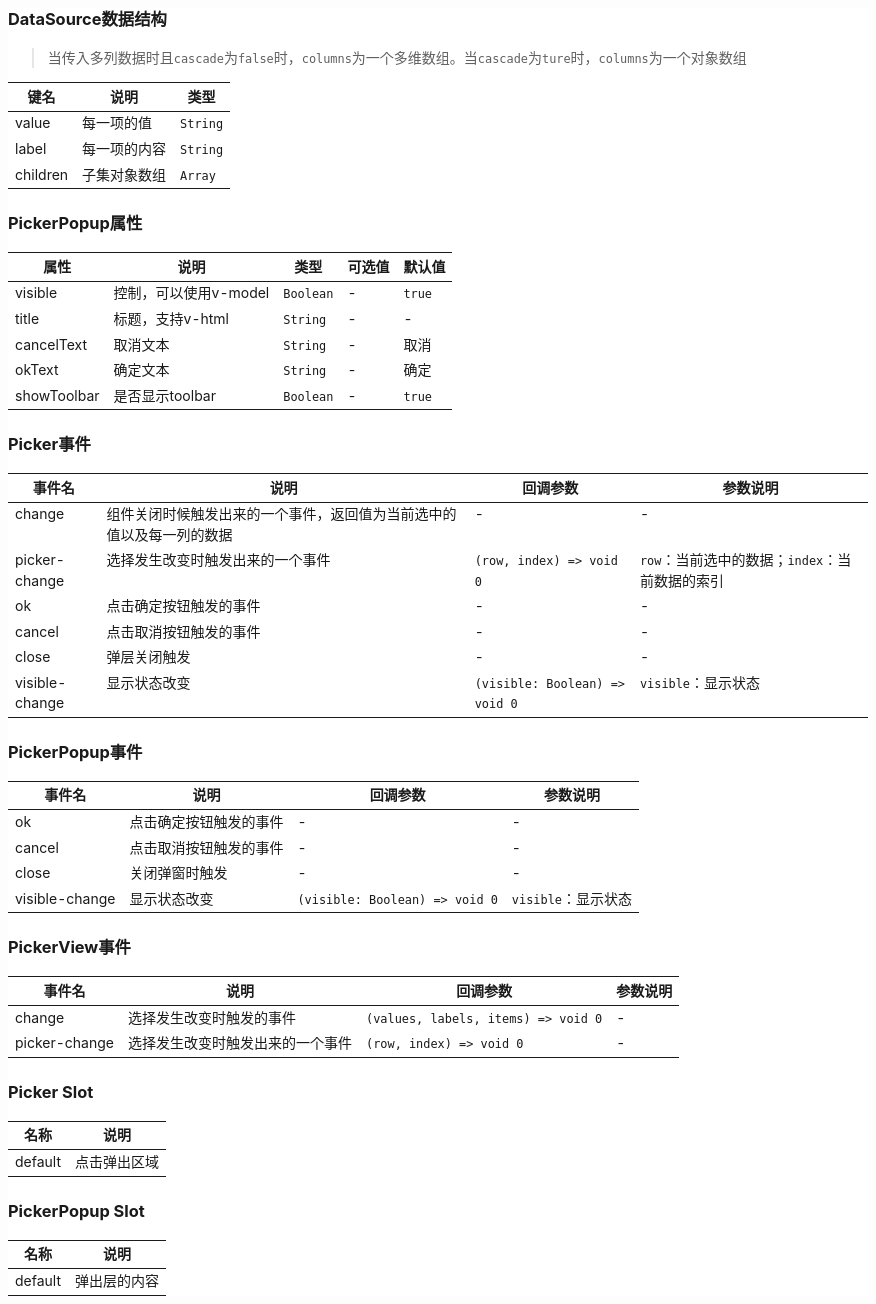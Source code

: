 ### DataSource数据结构
> 当传入多列数据时且`cascade`为`false`时，`columns`为一个多维数组。当`cascade`为`ture`时，`columns`为一个对象数组

键名 | 说明 | 类型
---|---|---
value | 每一项的值 | `String`
label | 每一项的内容 | `String`
children | 子集对象数组 | `Array`

### PickerPopup属性
属性 | 说明 | 类型 | 可选值 | 默认值
---|---|---|---|---
visible | 控制，可以使用v-model | `Boolean` | - | `true`
title | 标题，支持v-html | `String` | - | -
cancelText | 取消文本 | `String` | - | 取消
okText | 确定文本 | `String` | - | 确定
showToolbar | 是否显示toolbar | `Boolean` | - | `true`

### Picker事件
事件名 | 说明 | 回调参数 | 参数说明
---|---|---|---
change | 组件关闭时候触发出来的一个事件，返回值为当前选中的值以及每一列的数据 | - | -
picker-change | 选择发生改变时触发出来的一个事件 | `(row, index) => void 0` | `row`：当前选中的数据；`index`：当前数据的索引
ok | 点击确定按钮触发的事件 | - | -
cancel | 点击取消按钮触发的事件 | - | -
close | 弹层关闭触发 | - | -
visible-change | 显示状态改变 | `(visible: Boolean) => void 0` | `visible`：显示状态

### PickerPopup事件
事件名 | 说明 | 回调参数 | 参数说明
---|---|---|---
ok | 点击确定按钮触发的事件 | - | -
cancel | 点击取消按钮触发的事件 | - | -
close | 关闭弹窗时触发 | - | -
visible-change | 显示状态改变 | `(visible: Boolean) => void 0` | `visible`：显示状态

### PickerView事件
事件名 | 说明 | 回调参数 | 参数说明
---|---|---|---
change | 选择发生改变时触发的事件 | `(values, labels, items) => void 0` | -
picker-change | 选择发生改变时触发出来的一个事件 | `(row, index) => void 0` | -

### Picker Slot
名称 | 说明
---|---
default | 点击弹出区域

### PickerPopup Slot
名称 | 说明
---|---
default | 弹出层的内容
